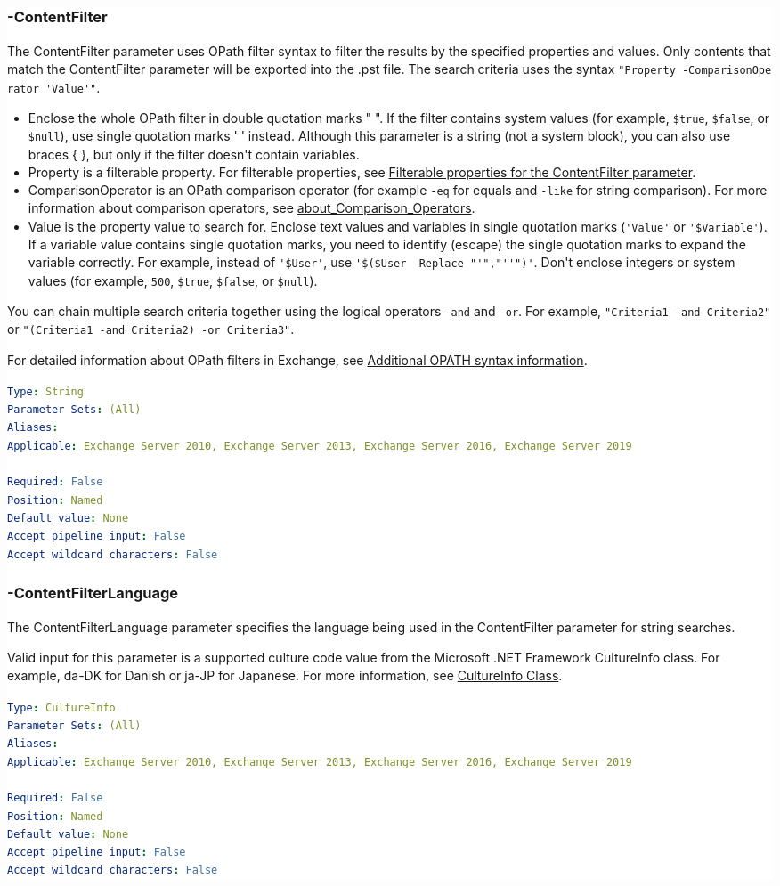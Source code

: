 ### -ContentFilter
The ContentFilter parameter uses OPath filter syntax to filter the results by the specified properties and values. Only contents that match the ContentFilter parameter will be exported into the .pst file. The search criteria uses the syntax `"Property -ComparisonOperator 'Value'"`.

- Enclose the whole OPath filter in double quotation marks " ". If the filter contains system values (for example, `$true`, `$false`, or `$null`), use single quotation marks ' ' instead. Although this parameter is a string (not a system block), you can also use braces { }, but only if the filter doesn't contain variables.
- Property is a filterable property. For filterable properties, see [Filterable properties for the ContentFilter parameter](https://docs.microsoft.com/exchange/filterable-properties-for-the-contentfilter-parameter).
- ComparisonOperator is an OPath comparison operator (for example `-eq` for equals and `-like` for string comparison). For more information about comparison operators, see [about_Comparison_Operators](https://docs.microsoft.com/powershell/module/microsoft.powershell.core/about/about_comparison_operators).
- Value is the property value to search for. Enclose text values and variables in single quotation marks (`'Value'` or `'$Variable'`). If a variable value contains single quotation marks, you need to identify (escape) the single quotation marks to expand the variable correctly. For example, instead of `'$User'`, use `'$($User -Replace "'","''")'`. Don't enclose integers or system values (for example, `500`, `$true`, `$false`, or `$null`).

You can chain multiple search criteria together using the logical operators `-and` and `-or`. For example, `"Criteria1 -and Criteria2"` or `"(Criteria1 -and Criteria2) -or Criteria3"`.

For detailed information about OPath filters in Exchange, see [Additional OPATH syntax information](https://docs.microsoft.com/powershell/exchange/recipient-filters#additional-opath-syntax-information).

```yaml
Type: String
Parameter Sets: (All)
Aliases:
Applicable: Exchange Server 2010, Exchange Server 2013, Exchange Server 2016, Exchange Server 2019

Required: False
Position: Named
Default value: None
Accept pipeline input: False
Accept wildcard characters: False
```

### -ContentFilterLanguage
The ContentFilterLanguage parameter specifies the language being used in the ContentFilter parameter for string searches.

Valid input for this parameter is a supported culture code value from the Microsoft .NET Framework CultureInfo class. For example, da-DK for Danish or ja-JP for Japanese. For more information, see [CultureInfo Class](https://docs.microsoft.com/dotnet/api/system.globalization.cultureinfo).

```yaml
Type: CultureInfo
Parameter Sets: (All)
Aliases:
Applicable: Exchange Server 2010, Exchange Server 2013, Exchange Server 2016, Exchange Server 2019

Required: False
Position: Named
Default value: None
Accept pipeline input: False
Accept wildcard characters: False
```
